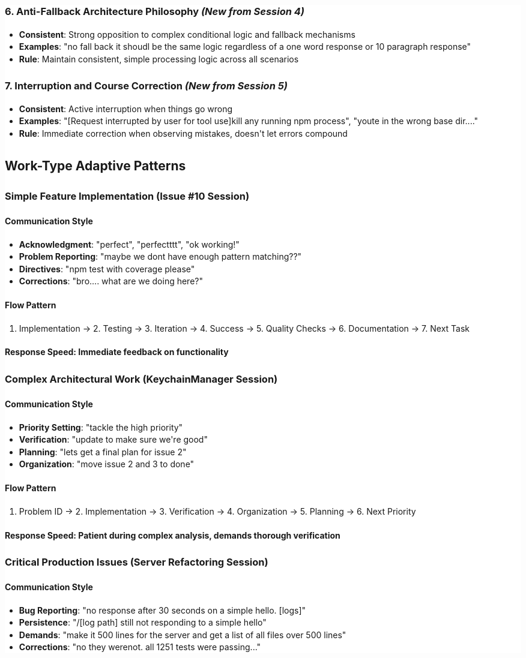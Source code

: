 ### 6. **Anti-Fallback Architecture Philosophy** *(New from Session 4)*
- **Consistent**: Strong opposition to complex conditional logic and fallback mechanisms
- **Examples**: "no fall back it shoudl be the same logic regardless of a one word response or 10 paragraph response"
- **Rule**: Maintain consistent, simple processing logic across all scenarios

### 7. **Interruption and Course Correction** *(New from Session 5)*
- **Consistent**: Active interruption when things go wrong
- **Examples**: "[Request interrupted by user for tool use]kill any running npm process", "youte in the wrong base dir...."
- **Rule**: Immediate correction when observing mistakes, doesn't let errors compound

## Work-Type Adaptive Patterns

### Simple Feature Implementation (Issue #10 Session)

#### **Communication Style**
- **Acknowledgment**: "perfect", "perfectttt", "ok working!"
- **Problem Reporting**: "maybe we dont have enough pattern matching??"
- **Directives**: "npm test with coverage please"
- **Corrections**: "bro.... what are we doing here?"

#### **Flow Pattern**
1. Implementation → 2. Testing → 3. Iteration → 4. Success → 5. Quality Checks → 6. Documentation → 7. Next Task

#### **Response Speed**: Immediate feedback on functionality

### Complex Architectural Work (KeychainManager Session)

#### **Communication Style**
- **Priority Setting**: "tackle the high priority"
- **Verification**: "update to make sure we're good"
- **Planning**: "lets get a final plan for issue 2"
- **Organization**: "move issue 2 and 3 to done"

#### **Flow Pattern**
1. Problem ID → 2. Implementation → 3. Verification → 4. Organization → 5. Planning → 6. Next Priority

#### **Response Speed**: Patient during complex analysis, demands thorough verification

### Critical Production Issues (Server Refactoring Session)

#### **Communication Style**
- **Bug Reporting**: "no response after 30 seconds on a simple hello. [logs]"
- **Persistence**: "/[log path] still not responding to a simple hello"
- **Demands**: "make it 500 lines for the server and get a list of all files over 500 lines"
- **Corrections**: "no they werenot. all 1251 tests were passing..."
